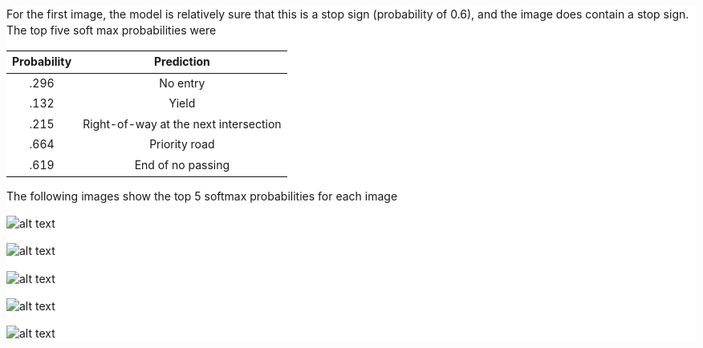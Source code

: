 For the first image, the model is relatively sure that this is a stop sign (probability of 0.6), and the image does contain a stop sign. The top five soft max probabilities were

| Probability         	|     Prediction	        					| 
|:---------------------:|:---------------------------------------------:| 
| .296         			| No entry  									| 
| .132     				| Yield 										|
| .215					| Right-of-way at the next intersection											|
| .664	      			| Priority road					 				|
| .619				    | End of no passing      							|

The following images show the top 5 softmax probabilities for each image

![alt text](https://github.com/fvmassoli/fvmassoli-CarND-Traffic-Sign-Classifier-Project-2/blob/master/softmax_fig_1.png " ") 

![alt text](https://github.com/fvmassoli/fvmassoli-CarND-Traffic-Sign-Classifier-Project-2/blob/master/softmax_fig_2.png " ") 

![alt text](https://github.com/fvmassoli/fvmassoli-CarND-Traffic-Sign-Classifier-Project-2/blob/master/softmax_fig_3.png " ") 

![alt text](https://github.com/fvmassoli/fvmassoli-CarND-Traffic-Sign-Classifier-Project-2/blob/master/softmax_fig_4.png " ") 

![alt text](https://github.com/fvmassoli/fvmassoli-CarND-Traffic-Sign-Classifier-Project-2/blob/master/softmax_fig_5.png " ") 


